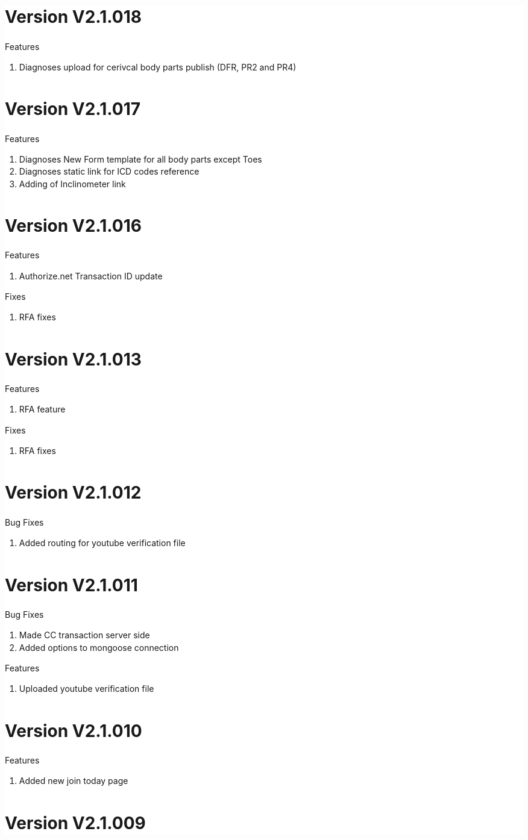 
Version V2.1.018
==========================

Features
1. Diagnoses upload for cerivcal body parts publish (DFR, PR2 and PR4)

Version V2.1.017
==========================

Features
1. Diagnoses New Form template for all body parts except Toes
2. Diagnoses static link for ICD codes reference
3. Adding of Inclinometer link

Version V2.1.016
==========================

Features
1. Authorize.net Transaction ID update

Fixes
1. RFA fixes

Version V2.1.013
==========================

Features
1. RFA feature

Fixes
1. RFA fixes


Version V2.1.012
==========================

Bug Fixes
1. Added routing for youtube verification file


Version V2.1.011
==========================

Bug Fixes
1. Made CC transaction server side
2. Added options to mongoose connection

Features
1. Uploaded youtube verification file


Version V2.1.010
==========================

Features
1. Added new join today page

Version V2.1.009
==========================
